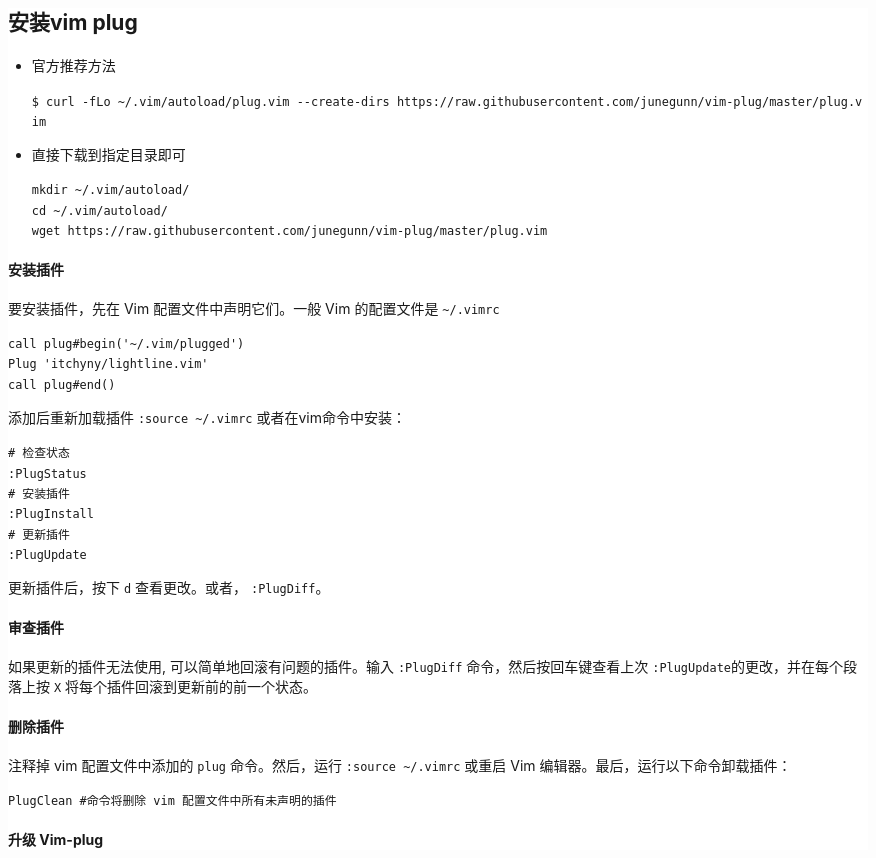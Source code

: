 ## 安装vim plug

- 官方推荐方法

  ```
  $ curl -fLo ~/.vim/autoload/plug.vim --create-dirs https://raw.githubusercontent.com/junegunn/vim-plug/master/plug.vim
  ```

- 直接下载到指定目录即可

  ```
  mkdir ~/.vim/autoload/
  cd ~/.vim/autoload/
  wget https://raw.githubusercontent.com/junegunn/vim-plug/master/plug.vim
  ```


#### 安装插件

要安装插件，先在 Vim 配置文件中声明它们。一般 Vim 的配置文件是 `~/.vimrc`

```
call plug#begin('~/.vim/plugged')
Plug 'itchyny/lightline.vim'
call plug#end()
```

添加后重新加载插件
 `:source ~/.vimrc`
 或者在vim命令中安装：

```
# 检查状态
:PlugStatus
# 安装插件
:PlugInstall
# 更新插件
:PlugUpdate
```

更新插件后，按下 `d` 查看更改。或者， `:PlugDiff`。

#### 审查插件

如果更新的插件无法使用, 可以简单地回滚有问题的插件。输入 `:PlugDiff` 命令，然后按回车键查看上次 `:PlugUpdate`的更改，并在每个段落上按 `X` 将每个插件回滚到更新前的前一个状态。

#### 删除插件

注释掉 vim 配置文件中添加的 `plug` 命令。然后，运行 `:source ~/.vimrc` 或重启 Vim 编辑器。最后，运行以下命令卸载插件：

```
PlugClean #命令将删除 vim 配置文件中所有未声明的插件
```

#### 升级 Vim-plug
